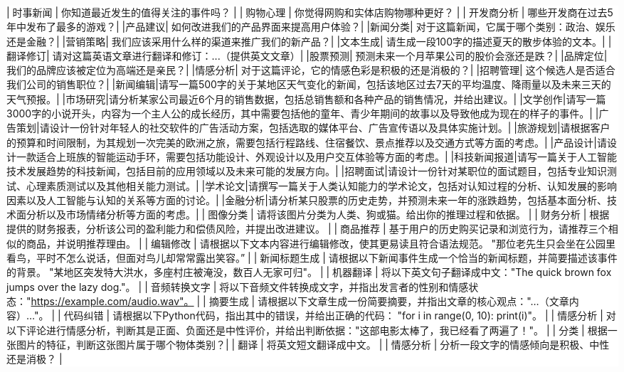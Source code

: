 | 时事新闻                                 | 你知道最近发生的值得关注的事件吗？                                                                                                                                                                                                                                                                                                                                                                                                                                                                                                                                                                                                                                                                                                                                                                                                                                                                                                                                                                                                                                                                                                                                                                                                                                                                                                                                                                                                                                                                                                                                                                                                                                                                                                                                                                                                            |
| 购物心理                                 | 你觉得网购和实体店购物哪种更好？                                                                                                                                                                                                                                                                                                                                                                                                                                                                                                                                                                                                                                                                                                                                                                                                                                                                                                                                                                                                                                                                                                                                                                                                                                                                                                                                                                                                                                                                                                                                                                                                                                                                                                                                                                                                           |
| 开发商分析 | 哪些开发商在过去5年中发布了最多的游戏？|
|产品建议| 如何改进我们的产品界面来提高用户体验？|
|新闻分类| 对于这篇新闻，它属于哪个类别：政治、娱乐还是金融？|
|营销策略| 我们应该采用什么样的渠道来推广我们的新产品？|
|文本生成| 请生成一段100字的描述夏天的散步体验的文本。|
|翻译修订| 请对这篇英语文章进行翻译和修订：...（提供英文文章）|
|股票预测| 预测未来一个月苹果公司的股价会涨还是跌？|
|品牌定位| 我们的品牌应该被定位为高端还是亲民？|
|情感分析| 对于这篇评论，它的情感色彩是积极的还是消极的？|
|招聘管理| 这个候选人是否适合我们公司的销售职位？|
|新闻编辑|请写一篇500字的关于某地区天气变化的新闻，包括该地区过去7天的平均温度、降雨量以及未来三天的天气预报。|
|市场研究|请分析某家公司最近6个月的销售数据，包括总销售额和各种产品的销售情况，并给出建议。|
|文学创作|请写一篇3000字的小说开头，内容为一个主人公的成长经历，其中需要包括他的童年、青少年期间的故事以及导致他成为现在的样子的事件。|
|广告策划|请设计一份针对年轻人的社交软件的广告活动方案，包括选取的媒体平台、广告宣传语以及具体实施计划。|
|旅游规划|请根据客户的预算和时间限制，为其规划一次完美的欧洲之旅，需要包括行程路线、住宿餐饮、景点推荐以及交通方式等方面的考虑。|
|产品设计|请设计一款适合上班族的智能运动手环，需要包括功能设计、外观设计以及用户交互体验等方面的考虑。|
|科技新闻报道|请写一篇关于人工智能技术发展趋势的科技新闻，包括目前的应用领域以及未来可能的发展方向。|
|招聘面试|请设计一份针对某职位的面试题目，包括专业知识测试、心理素质测试以及其他相关能力测试。|
|学术论文|请撰写一篇关于人类认知能力的学术论文，包括对认知过程的分析、认知发展的影响因素以及人工智能与认知的关系等方面的讨论。|
|金融分析|请分析某只股票的历史走势，并预测未来一年的涨跌趋势，包括基本面分析、技术面分析以及市场情绪分析等方面的考虑。|
| 图像分类                    | 请将该图片分类为人类、狗或猫。给出你的推理过程和依据。                                                                          |
| 财务分析                       | 根据提供的财务报表，分析该公司的盈利能力和偿债风险，并提出改进建议。                                                                     |
| 商品推荐                  | 基于用户的历史购买记录和浏览行为，请推荐三个相似的商品，并说明推荐理由。                                                              |
| 编辑修改                | 请根据以下文本内容进行编辑修改，使其更易读且符合语法规范。 "那位老先生只会坐在公园里看鸟，平时不怎么说话，但面对鸟儿却常常露出笑容。” |
| 新闻标题生成               | 请根据以下新闻事件生成一个恰当的新闻标题，并简要描述该事件的背景。 "某地区突发特大洪水，多座村庄被淹没，数百人无家可归"。                                                              |
| 机器翻译                      | 将以下英文句子翻译成中文："The quick brown fox jumps over the lazy dog."。                                                                      |
| 音频转换文字                   | 将以下音频文件转换成文字，并指出发言者的性别和情感状态："https://example.com/audio.wav"。                                                        |
| 摘要生成               | 请根据以下文章生成一份简要摘要，并指出文章的核心观点："…（文章内容）…"。                                                                 |
| 代码纠错               | 请根据以下Python代码，指出其中的错误，并给出正确的代码： "for i in range(0, 10): print(i)"。                                                     |
| 情感分析                 | 对以下评论进行情感分析，判断其是正面、负面还是中性评价，并给出判断依据："这部电影太棒了，我已经看了两遍了！"。                                                                                        |
| 分类 | 根据一张图片的特征，判断这张图片属于哪个物体类别？|
| 翻译 | 将英文短文翻译成中文。 |
| 情感分析 | 分析一段文字的情感倾向是积极、中性还是消极？ |